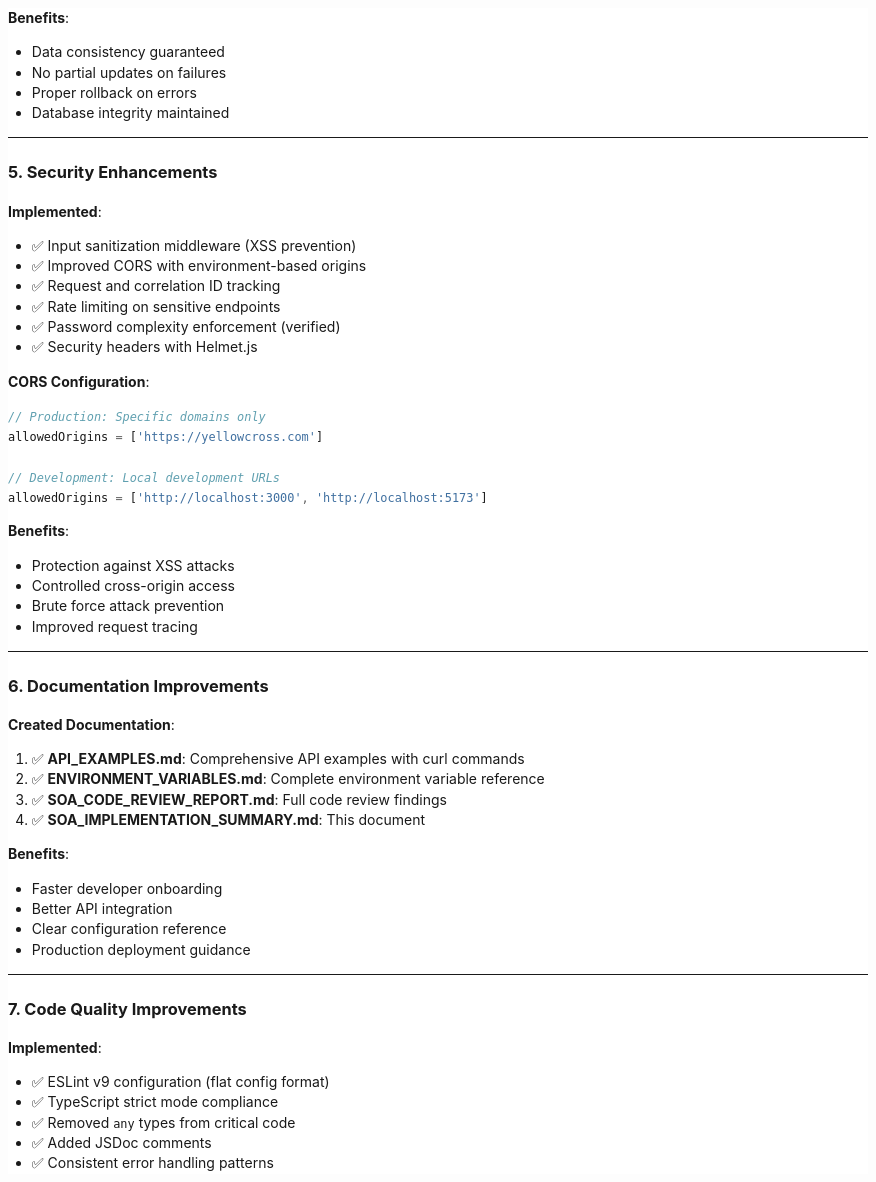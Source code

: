**Benefits**:
- Data consistency guaranteed
- No partial updates on failures
- Proper rollback on errors
- Database integrity maintained

---

### 5. Security Enhancements

**Implemented**:
- ✅ Input sanitization middleware (XSS prevention)
- ✅ Improved CORS with environment-based origins
- ✅ Request and correlation ID tracking
- ✅ Rate limiting on sensitive endpoints
- ✅ Password complexity enforcement (verified)
- ✅ Security headers with Helmet.js

**CORS Configuration**:
```typescript
// Production: Specific domains only
allowedOrigins = ['https://yellowcross.com']

// Development: Local development URLs
allowedOrigins = ['http://localhost:3000', 'http://localhost:5173']
```

**Benefits**:
- Protection against XSS attacks
- Controlled cross-origin access
- Brute force attack prevention
- Improved request tracing

---

### 6. Documentation Improvements

**Created Documentation**:
1. ✅ **API_EXAMPLES.md**: Comprehensive API examples with curl commands
2. ✅ **ENVIRONMENT_VARIABLES.md**: Complete environment variable reference
3. ✅ **SOA_CODE_REVIEW_REPORT.md**: Full code review findings
4. ✅ **SOA_IMPLEMENTATION_SUMMARY.md**: This document

**Benefits**:
- Faster developer onboarding
- Better API integration
- Clear configuration reference
- Production deployment guidance

---

### 7. Code Quality Improvements

**Implemented**:
- ✅ ESLint v9 configuration (flat config format)
- ✅ TypeScript strict mode compliance
- ✅ Removed `any` types from critical code
- ✅ Added JSDoc comments
- ✅ Consistent error handling patterns
